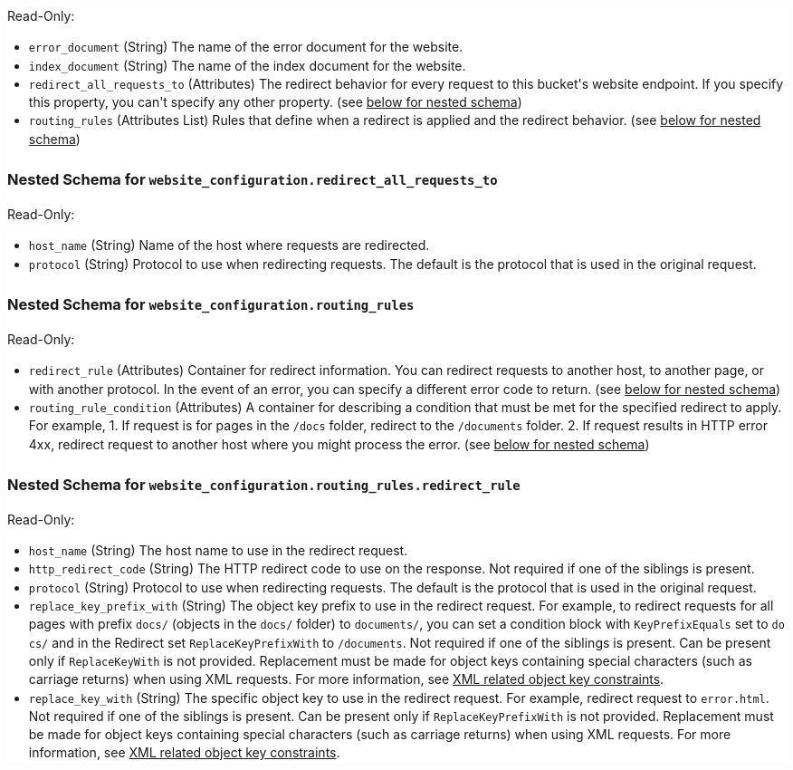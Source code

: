 Read-Only:

- `error_document` (String) The name of the error document for the website.
- `index_document` (String) The name of the index document for the website.
- `redirect_all_requests_to` (Attributes) The redirect behavior for every request to this bucket's website endpoint.
  If you specify this property, you can't specify any other property. (see [below for nested schema](#nestedatt--website_configuration--redirect_all_requests_to))
- `routing_rules` (Attributes List) Rules that define when a redirect is applied and the redirect behavior. (see [below for nested schema](#nestedatt--website_configuration--routing_rules))

<a id="nestedatt--website_configuration--redirect_all_requests_to"></a>
### Nested Schema for `website_configuration.redirect_all_requests_to`

Read-Only:

- `host_name` (String) Name of the host where requests are redirected.
- `protocol` (String) Protocol to use when redirecting requests. The default is the protocol that is used in the original request.


<a id="nestedatt--website_configuration--routing_rules"></a>
### Nested Schema for `website_configuration.routing_rules`

Read-Only:

- `redirect_rule` (Attributes) Container for redirect information. You can redirect requests to another host, to another page, or with another protocol. In the event of an error, you can specify a different error code to return. (see [below for nested schema](#nestedatt--website_configuration--routing_rules--redirect_rule))
- `routing_rule_condition` (Attributes) A container for describing a condition that must be met for the specified redirect to apply. For example, 1. If request is for pages in the ``/docs`` folder, redirect to the ``/documents`` folder. 2. If request results in HTTP error 4xx, redirect request to another host where you might process the error. (see [below for nested schema](#nestedatt--website_configuration--routing_rules--routing_rule_condition))

<a id="nestedatt--website_configuration--routing_rules--redirect_rule"></a>
### Nested Schema for `website_configuration.routing_rules.redirect_rule`

Read-Only:

- `host_name` (String) The host name to use in the redirect request.
- `http_redirect_code` (String) The HTTP redirect code to use on the response. Not required if one of the siblings is present.
- `protocol` (String) Protocol to use when redirecting requests. The default is the protocol that is used in the original request.
- `replace_key_prefix_with` (String) The object key prefix to use in the redirect request. For example, to redirect requests for all pages with prefix ``docs/`` (objects in the ``docs/`` folder) to ``documents/``, you can set a condition block with ``KeyPrefixEquals`` set to ``docs/`` and in the Redirect set ``ReplaceKeyPrefixWith`` to ``/documents``. Not required if one of the siblings is present. Can be present only if ``ReplaceKeyWith`` is not provided.
  Replacement must be made for object keys containing special characters (such as carriage returns) when using XML requests. For more information, see [XML related object key constraints](https://docs.aws.amazon.com/AmazonS3/latest/userguide/object-keys.html#object-key-xml-related-constraints).
- `replace_key_with` (String) The specific object key to use in the redirect request. For example, redirect request to ``error.html``. Not required if one of the siblings is present. Can be present only if ``ReplaceKeyPrefixWith`` is not provided.
  Replacement must be made for object keys containing special characters (such as carriage returns) when using XML requests. For more information, see [XML related object key constraints](https://docs.aws.amazon.com/AmazonS3/latest/userguide/object-keys.html#object-key-xml-related-constraints).
